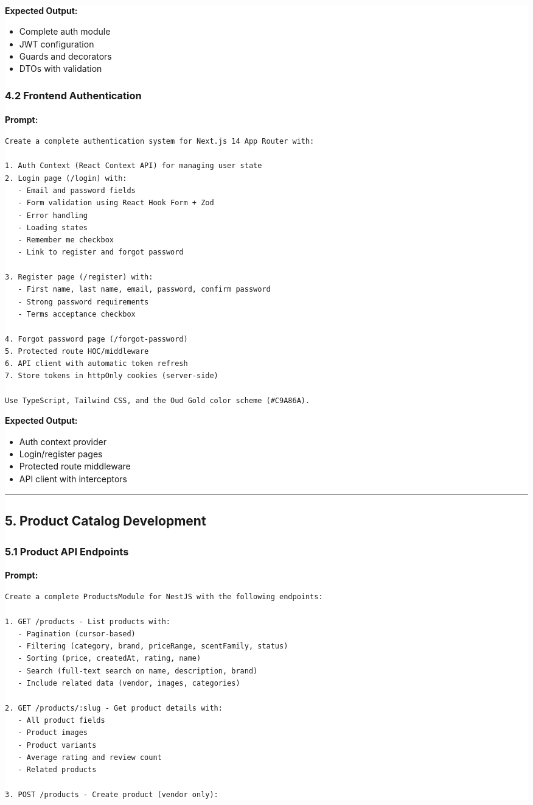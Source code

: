 **Expected Output:**
- Complete auth module
- JWT configuration
- Guards and decorators
- DTOs with validation

### 4.2 Frontend Authentication

**Prompt:**
```
Create a complete authentication system for Next.js 14 App Router with:

1. Auth Context (React Context API) for managing user state
2. Login page (/login) with:
   - Email and password fields
   - Form validation using React Hook Form + Zod
   - Error handling
   - Loading states
   - Remember me checkbox
   - Link to register and forgot password

3. Register page (/register) with:
   - First name, last name, email, password, confirm password
   - Strong password requirements
   - Terms acceptance checkbox

4. Forgot password page (/forgot-password)
5. Protected route HOC/middleware
6. API client with automatic token refresh
7. Store tokens in httpOnly cookies (server-side)

Use TypeScript, Tailwind CSS, and the Oud Gold color scheme (#C9A86A).
```

**Expected Output:**
- Auth context provider
- Login/register pages
- Protected route middleware
- API client with interceptors

---

## 5. Product Catalog Development

### 5.1 Product API Endpoints

**Prompt:**
```
Create a complete ProductsModule for NestJS with the following endpoints:

1. GET /products - List products with:
   - Pagination (cursor-based)
   - Filtering (category, brand, priceRange, scentFamily, status)
   - Sorting (price, createdAt, rating, name)
   - Search (full-text search on name, description, brand)
   - Include related data (vendor, images, categories)

2. GET /products/:slug - Get product details with:
   - All product fields
   - Product images
   - Product variants
   - Average rating and review count
   - Related products

3. POST /products - Create product (vendor only):
```